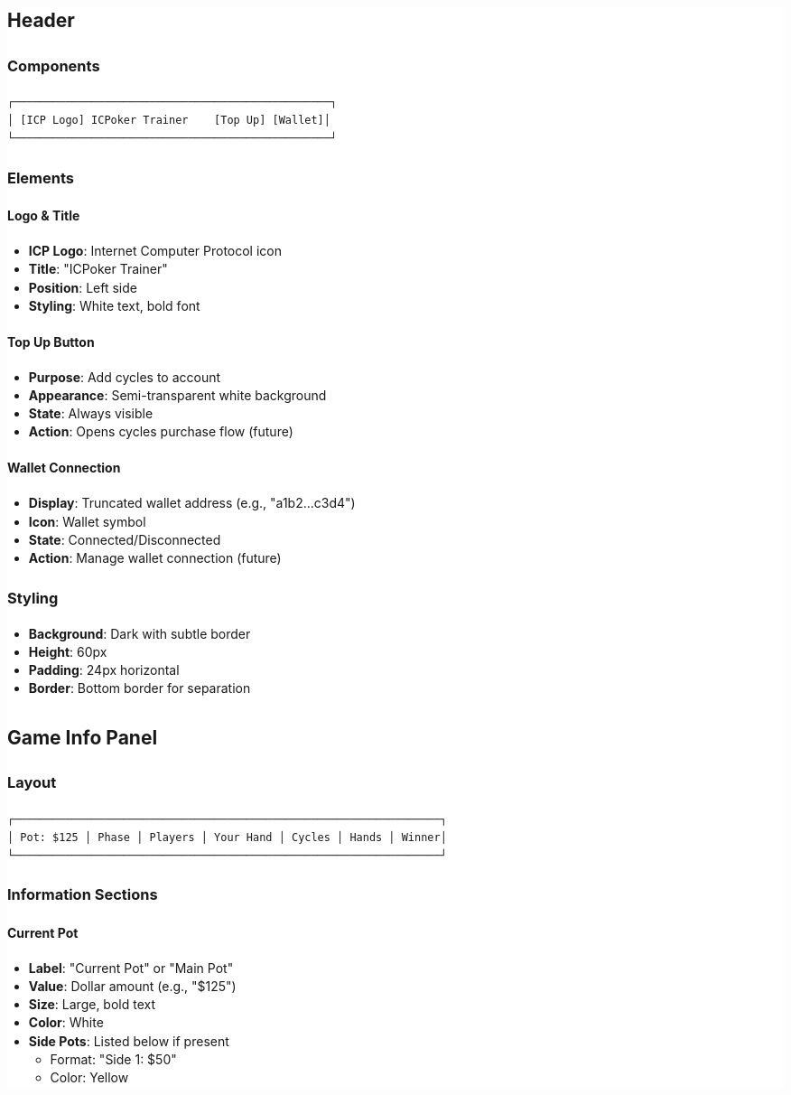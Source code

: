 ## Header

### Components

```
┌─────────────────────────────────────────────────┐
│ [ICP Logo] ICPoker Trainer    [Top Up] [Wallet]│
└─────────────────────────────────────────────────┘
```

### Elements

#### Logo & Title
- **ICP Logo**: Internet Computer Protocol icon
- **Title**: "ICPoker Trainer"
- **Position**: Left side
- **Styling**: White text, bold font

#### Top Up Button
- **Purpose**: Add cycles to account
- **Appearance**: Semi-transparent white background
- **State**: Always visible
- **Action**: Opens cycles purchase flow (future)

#### Wallet Connection
- **Display**: Truncated wallet address (e.g., "a1b2...c3d4")
- **Icon**: Wallet symbol
- **State**: Connected/Disconnected
- **Action**: Manage wallet connection (future)

### Styling
- **Background**: Dark with subtle border
- **Height**: 60px
- **Padding**: 24px horizontal
- **Border**: Bottom border for separation

## Game Info Panel

### Layout

```
┌──────────────────────────────────────────────────────────────────┐
│ Pot: $125 │ Phase │ Players │ Your Hand │ Cycles │ Hands │ Winner│
└──────────────────────────────────────────────────────────────────┘
```

### Information Sections

#### Current Pot
- **Label**: "Current Pot" or "Main Pot"
- **Value**: Dollar amount (e.g., "$125")
- **Size**: Large, bold text
- **Color**: White
- **Side Pots**: Listed below if present
  - Format: "Side 1: $50"
  - Color: Yellow
